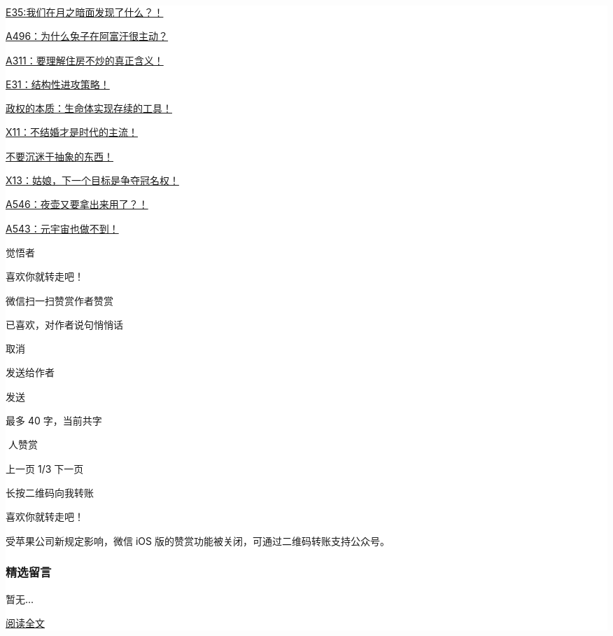 [E35:我们在月之暗面发现了什么？！](http://mp.weixin.qq.com/s?__biz=MzIzMDYwOTM0Mg==&mid=2247486632&idx=1&sn=170aeff87eb36dce354c8b2437f4b27f&chksm=e8b19479dfc61d6f08e6492954a528f20387fe2fa925747cf2b504d2bc69084f24495e972e41&scene=21#wechat_redirect) 

[A496：为什么兔子在阿富汗很主动？](http://mp.weixin.qq.com/s?__biz=MzIzMDYwOTM0Mg==&mid=2247486278&idx=1&sn=40d09857088bebd3c70bec1c7a500f06&chksm=e8b19397dfc61a810125242c8e395330f934390eb50bd54053ecd3f31ddc91de4e429c0f693a&scene=21#wechat_redirect) 

[A311：要理解住房不炒的真正含义！](http://mp.weixin.qq.com/s?__biz=MzIzMDYwOTM0Mg==&mid=2247484959&idx=1&sn=090583ec50bfd9febec1de463c2672f6&chksm=e8b19ecedfc617d8629080f6745c8de013cfe875de26eef6767b2d5c10782650223ed15f807b&scene=21#wechat_redirect) 

[E31：结构性进攻策略！](http://mp.weixin.qq.com/s?__biz=MzA3ODI4NTY4OQ==&mid=2247483831&idx=1&sn=80d5943dc71f5dd1f2c36362f3971d2a&chksm=9f445fa1a833d6b7987a3e6448e3211bf8b56f4f13b98298a3b49b475ee0a56a5347f782be59&scene=21#wechat_redirect) 

[政权的本质：生命体实现存续的工具！](http://mp.weixin.qq.com/s?__biz=MzAxNDk1NjI2Mw==&mid=2247487554&idx=1&sn=df20affabcac7b2df7d871c27735ed1e&chksm=9b8a33caacfdbadc411427ed1ab7cdbde4c133aae2bc35242a5c913540dd3bf497640e526194&scene=21#wechat_redirect) 

[X11：不结婚才是时代的主流！](http://mp.weixin.qq.com/s?__biz=MzAxNDk1NjI2Mw==&mid=2247487535&idx=1&sn=5d229e0d87a0acb3db07c098f4aa606c&chksm=9b8a33a7acfdbab1bb37e4efe94ec13d8d8bbe94cd25a6689f5f316dc75bdbb1469463ce2446&scene=21#wechat_redirect) 

[不要沉迷于抽象的东西！](http://mp.weixin.qq.com/s?__biz=MzAxNDk1NjI2Mw==&mid=2247487527&idx=1&sn=e24c2dd98e5f9883c8dce2a1e7bb80df&chksm=9b8a33afacfdbab921e90b3eafc3618176a35da53c53bb51f2ef2f9a98e87d05949a4b0ad69b&scene=21#wechat_redirect) 

[X13：姑娘，下一个目标是争夺冠名权！](http://mp.weixin.qq.com/s?__biz=MzAxNDk1NjI2Mw==&mid=2247487532&idx=1&sn=543e4e8c2063c62c48def85204f0a6ef&chksm=9b8a33a4acfdbab2535686b2a135a56c146816d8d692e946d51f4422e5caf2aca3e2260b40f9&scene=21#wechat_redirect) 

[A546：夜壶又要拿出来用了？！](http://mp.weixin.qq.com/s?__biz=MzAxNDk1NjI2Mw==&mid=2247487487&idx=1&sn=1899dc61b52e00ef53fee2fece6fa9e6&chksm=9b8a2c77acfda561dd78f8a9d41ca8f6b604b1410e246bd38451bc63aab7e1b0840d3e7c9e9b&scene=21#wechat_redirect) 

[A543：元宇宙也做不到！](http://mp.weixin.qq.com/s?__biz=MzAxNDk1NjI2Mw==&mid=2247487476&idx=1&sn=2e2f159d365f00117f8fd47d3ca062f9&chksm=9b8a2c7cacfda56a80b9243d42bc5faabe4622c27fb4f3edad16ca5de7242a9c1345056ee461&scene=21#wechat_redirect) 

觉悟者 

喜欢你就转走吧！ 

微信扫一扫赞赏作者赞赏 

已喜欢，对作者说句悄悄话 

取消 

发送给作者 

发送 

最多 40 字，当前共字 

 人赞赏 

上一页 1/3 下一页 

长按二维码向我转账 

喜欢你就转走吧！ 

受苹果公司新规定影响，微信 iOS 版的赞赏功能被关闭，可通过二维码转账支持公众号。 

### 精选留言 

暂无... 

[阅读全文](https://mp.weixin.qq.com/s/nIdk03JhgbTU-TDXQQQ39A#rd)
